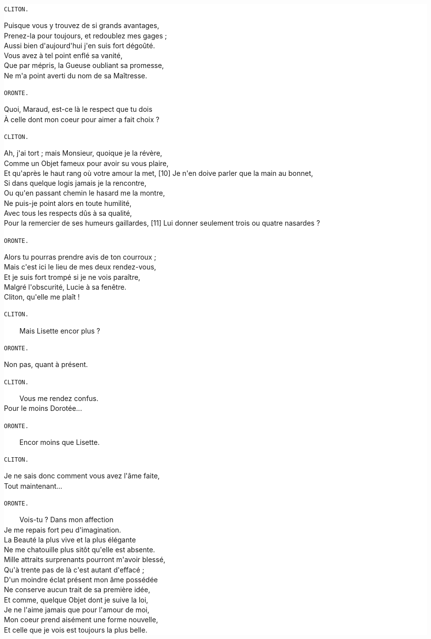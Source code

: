     CLITON.
Puisque vous y trouvez de si grands avantages,  
Prenez-la pour toujours, et redoublez mes gages ;  
Aussi bien d'aujourd'hui j'en suis fort dégoûté.  
Vous avez à tel point enflé sa vanité,  
Que par mépris, la Gueuse oubliant sa promesse,  
Ne m'a point averti du nom de sa Maîtresse.  

    ORONTE.
Quoi, Maraud, est-ce là le respect que tu dois  
À celle dont mon coeur pour aimer a fait choix ?  

    CLITON.
Ah, j'ai tort ; mais Monsieur, quoique je la révère,  
Comme un Objet fameux pour avoir su vous plaire,  
Et qu'après le haut rang où votre amour la met,   [10]
Je n'en doive parler que la main au bonnet,  
Si dans quelque logis jamais je la rencontre,  
Ou qu'en passant chemin le hasard me la montre,  
Ne puis-je point alors en toute humilité,  
Avec tous les respects dûs à sa qualité,  
Pour la remercier de ses humeurs gaillardes,   [11]
Lui donner seulement trois ou quatre nasardes ?  

    ORONTE.
Alors tu pourras prendre avis de ton courroux ;  
Mais c'est ici le lieu de mes deux rendez-vous,  
Et je suis fort trompé si je ne vois paraître,  
Malgré l'obscurité, Lucie à sa fenêtre.  
Cliton, qu'elle me plaît !  

    CLITON.
        Mais Lisette encor plus ?  

    ORONTE.
Non pas, quant à présent.  

    CLITON.
        Vous me rendez confus.  
Pour le moins Dorotée...  

    ORONTE.
        Encor moins que Lisette.  

    CLITON.
Je ne sais donc comment vous avez l'âme faite,  
Tout maintenant...  

    ORONTE.
        Vois-tu ? Dans mon affection  
Je me repais fort peu d'imagination.  
La Beauté la plus vive et la plus élégante  
Ne me chatouille plus sitôt qu'elle est absente.  
Mille attraits surprenants pourront m'avoir blessé,  
Qu'à trente pas de là c'est autant d'effacé ;  
D'un moindre éclat présent mon âme possédée  
Ne conserve aucun trait de sa première idée,  
Et comme, quelque Objet dont je suive la loi,  
Je ne l'aime jamais que pour l'amour de moi,  
Mon coeur prend aisément une forme nouvelle,  
Et celle que je vois est toujours la plus belle.  
